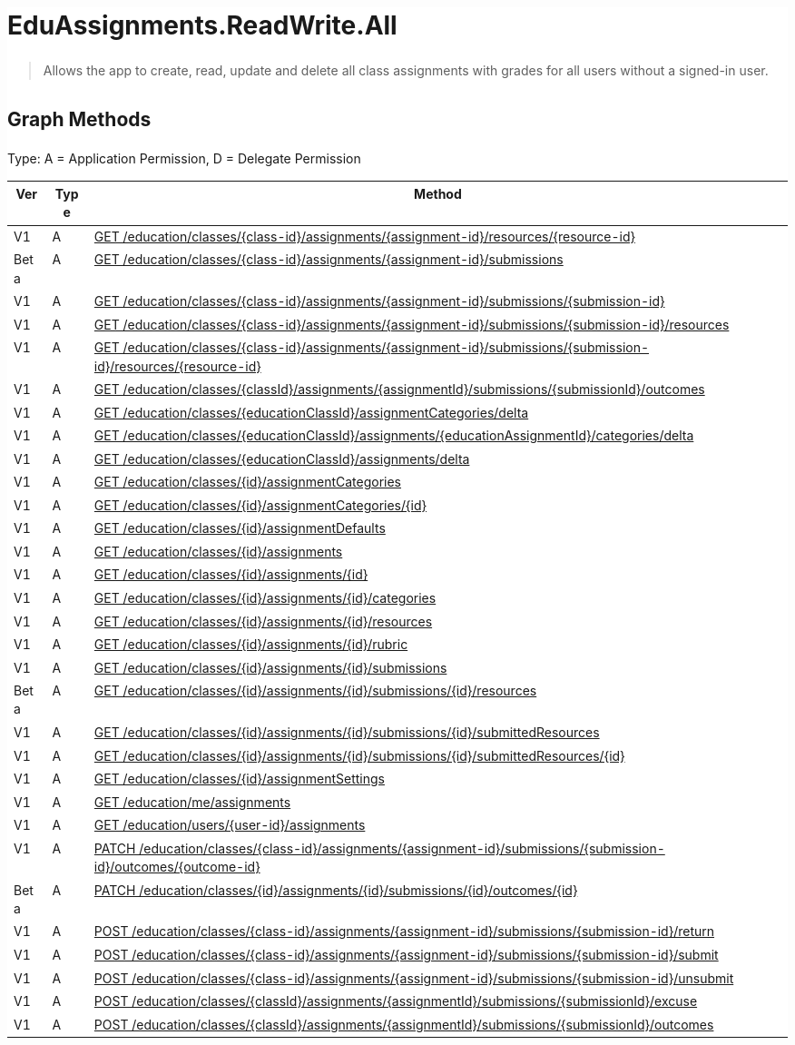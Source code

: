 # EduAssignments.ReadWrite.All

> Allows the app to create, read, update and delete all class assignments with grades for all users without a signed-in user.
## Graph Methods

Type: A = Application Permission, D = Delegate Permission

|Ver|Type|Method|
|-------|----|------|
|V1|A|[GET /education/classes/{class-id}/assignments/{assignment-id}/resources/{resource-id}](https://docs.microsoft.com/graph/api/educationassignmentresource-get?view=graph-rest-1.0&tabs=http)|
|Beta|A|[GET /education/classes/{class-id}/assignments/{assignment-id}/submissions](https://docs.microsoft.com/graph/api/educationassignment-list-submissions?view=graph-rest-beta&tabs=http)|
|V1|A|[GET /education/classes/{class-id}/assignments/{assignment-id}/submissions/{submission-id}](https://docs.microsoft.com/graph/api/educationsubmission-get?view=graph-rest-1.0&tabs=http)|
|V1|A|[GET /education/classes/{class-id}/assignments/{assignment-id}/submissions/{submission-id}/resources](https://docs.microsoft.com/graph/api/educationsubmission-list-resources?view=graph-rest-1.0&tabs=http)|
|V1|A|[GET /education/classes/{class-id}/assignments/{assignment-id}/submissions/{submission-id}/resources/{resource-id}](https://docs.microsoft.com/graph/api/educationsubmissionresource-get?view=graph-rest-1.0&tabs=http)|
|V1|A|[GET /education/classes/{classId}/assignments/{assignmentId}/submissions/{submissionId}/outcomes](https://docs.microsoft.com/graph/api/educationsubmission-list-outcomes?view=graph-rest-1.0&tabs=http)|
|V1|A|[GET /education/classes/{educationClassId}/assignmentCategories/delta](https://docs.microsoft.com/graph/api/educationcategory-delta?view=graph-rest-1.0&tabs=http)|
|V1|A|[GET /education/classes/{educationClassId}/assignments/{educationAssignmentId}/categories/delta](https://docs.microsoft.com/graph/api/educationcategory-delta?view=graph-rest-1.0&tabs=http)|
|V1|A|[GET /education/classes/{educationClassId}/assignments/delta](https://docs.microsoft.com/graph/api/educationassignment-delta?view=graph-rest-1.0&tabs=http)|
|V1|A|[GET /education/classes/{id}/assignmentCategories](https://docs.microsoft.com/graph/api/educationclass-list-categories?view=graph-rest-1.0&tabs=http)|
|V1|A|[GET /education/classes/{id}/assignmentCategories/{id}](https://docs.microsoft.com/graph/api/educationcategory-get?view=graph-rest-1.0&tabs=http)|
|V1|A|[GET /education/classes/{id}/assignmentDefaults](https://docs.microsoft.com/graph/api/educationassignmentdefaults-get?view=graph-rest-1.0&tabs=http)|
|V1|A|[GET /education/classes/{id}/assignments](https://docs.microsoft.com/graph/api/educationclass-list-assignments?view=graph-rest-1.0&tabs=http)|
|V1|A|[GET /education/classes/{id}/assignments/{id}](https://docs.microsoft.com/graph/api/educationassignment-get?view=graph-rest-1.0&tabs=http)|
|V1|A|[GET /education/classes/{id}/assignments/{id}/categories](https://docs.microsoft.com/graph/api/educationassignment-list-categories?view=graph-rest-1.0&tabs=http)|
|V1|A|[GET /education/classes/{id}/assignments/{id}/resources](https://docs.microsoft.com/graph/api/educationassignment-list-resources?view=graph-rest-1.0&tabs=http)|
|V1|A|[GET /education/classes/{id}/assignments/{id}/rubric](https://docs.microsoft.com/graph/api/educationassignment-get-rubric?view=graph-rest-1.0&tabs=http)|
|V1|A|[GET /education/classes/{id}/assignments/{id}/submissions](https://docs.microsoft.com/graph/api/educationassignment-list-submissions?view=graph-rest-1.0&tabs=http)|
|Beta|A|[GET /education/classes/{id}/assignments/{id}/submissions/{id}/resources](https://docs.microsoft.com/graph/api/educationsubmission-list-resources?view=graph-rest-beta&tabs=http)|
|V1|A|[GET /education/classes/{id}/assignments/{id}/submissions/{id}/submittedResources](https://docs.microsoft.com/graph/api/educationsubmission-list-submittedresources?view=graph-rest-1.0&tabs=http)|
|V1|A|[GET /education/classes/{id}/assignments/{id}/submissions/{id}/submittedResources/{id}](https://docs.microsoft.com/graph/api/educationsubmittedsubmissionresource-get?view=graph-rest-1.0&tabs=http)|
|V1|A|[GET /education/classes/{id}/assignmentSettings](https://docs.microsoft.com/graph/api/educationassignmentsettings-get?view=graph-rest-1.0&tabs=http)|
|V1|A|[GET /education/me/assignments](https://docs.microsoft.com/graph/api/educationuser-list-assignments?view=graph-rest-1.0&tabs=http)|
|V1|A|[GET /education/users/{user-id}/assignments](https://docs.microsoft.com/graph/api/educationuser-list-assignments?view=graph-rest-1.0&tabs=http)|
|V1|A|[PATCH /education/classes/{class-id}/assignments/{assignment-id}/submissions/{submission-id}/outcomes/{outcome-id}](https://docs.microsoft.com/graph/api/educationoutcome-update?view=graph-rest-1.0&tabs=http)|
|Beta|A|[PATCH /education/classes/{id}/assignments/{id}/submissions/{id}/outcomes/{id}](https://docs.microsoft.com/graph/api/educationoutcome-update?view=graph-rest-beta&tabs=http)|
|V1|A|[POST /education/classes/{class-id}/assignments/{assignment-id}/submissions/{submission-id}/return](https://docs.microsoft.com/graph/api/educationsubmission-return?view=graph-rest-1.0&tabs=http)|
|V1|A|[POST /education/classes/{class-id}/assignments/{assignment-id}/submissions/{submission-id}/submit](https://docs.microsoft.com/graph/api/educationsubmission-submit?view=graph-rest-1.0&tabs=http)|
|V1|A|[POST /education/classes/{class-id}/assignments/{assignment-id}/submissions/{submission-id}/unsubmit](https://docs.microsoft.com/graph/api/educationsubmission-unsubmit?view=graph-rest-1.0&tabs=http)|
|V1|A|[POST /education/classes/{classId}/assignments/{assignmentId}/submissions/{submissionId}/excuse](https://docs.microsoft.com/graph/api/educationsubmission-excuse?view=graph-rest-1.0&tabs=http)|
|V1|A|[POST /education/classes/{classId}/assignments/{assignmentId}/submissions/{submissionId}/outcomes](https://docs.microsoft.com/graph/api/educationfeedbackresourceoutcome-post-outcomes?view=graph-rest-1.0&tabs=http)|